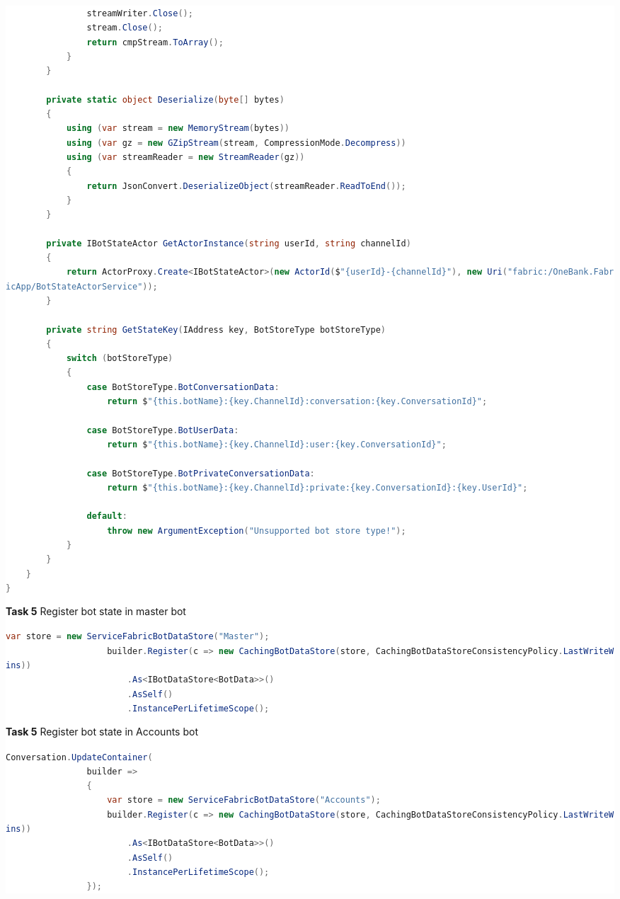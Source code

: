 ~~~csharp
                streamWriter.Close();
                stream.Close();
                return cmpStream.ToArray();
            }
        }

        private static object Deserialize(byte[] bytes)
        {
            using (var stream = new MemoryStream(bytes))
            using (var gz = new GZipStream(stream, CompressionMode.Decompress))
            using (var streamReader = new StreamReader(gz))
            {
                return JsonConvert.DeserializeObject(streamReader.ReadToEnd());
            }
        }

        private IBotStateActor GetActorInstance(string userId, string channelId)
        {
            return ActorProxy.Create<IBotStateActor>(new ActorId($"{userId}-{channelId}"), new Uri("fabric:/OneBank.FabricApp/BotStateActorService"));
        }

        private string GetStateKey(IAddress key, BotStoreType botStoreType)
        {
            switch (botStoreType)
            {
                case BotStoreType.BotConversationData:
                    return $"{this.botName}:{key.ChannelId}:conversation:{key.ConversationId}";

                case BotStoreType.BotUserData:
                    return $"{this.botName}:{key.ChannelId}:user:{key.ConversationId}";

                case BotStoreType.BotPrivateConversationData:
                    return $"{this.botName}:{key.ChannelId}:private:{key.ConversationId}:{key.UserId}";

                default:
                    throw new ArgumentException("Unsupported bot store type!");
            }
        }
    }
}
~~~
**Task 5** Register bot state in master bot
~~~csharp
var store = new ServiceFabricBotDataStore("Master");
                    builder.Register(c => new CachingBotDataStore(store, CachingBotDataStoreConsistencyPolicy.LastWriteWins))
                        .As<IBotDataStore<BotData>>()
                        .AsSelf()
                        .InstancePerLifetimeScope();
~~~ 
**Task 5** Register bot state in Accounts bot
~~~csharp
Conversation.UpdateContainer(
                builder =>
                {
                    var store = new ServiceFabricBotDataStore("Accounts");
                    builder.Register(c => new CachingBotDataStore(store, CachingBotDataStoreConsistencyPolicy.LastWriteWins))
                        .As<IBotDataStore<BotData>>()
                        .AsSelf()
                        .InstancePerLifetimeScope();
                });
~~~